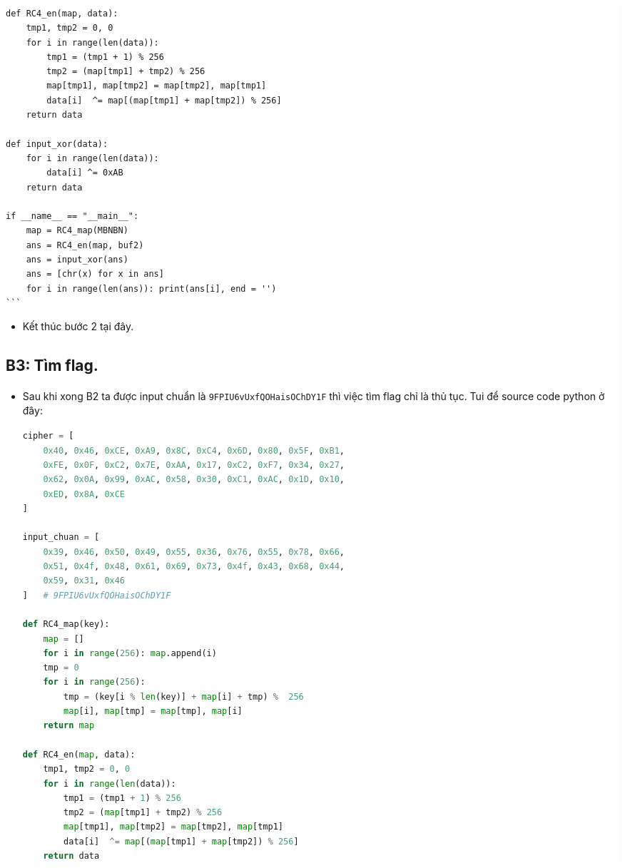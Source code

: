     def RC4_en(map, data):
        tmp1, tmp2 = 0, 0
        for i in range(len(data)):
            tmp1 = (tmp1 + 1) % 256
            tmp2 = (map[tmp1] + tmp2) % 256
            map[tmp1], map[tmp2] = map[tmp2], map[tmp1]
            data[i]  ^= map[(map[tmp1] + map[tmp2]) % 256]
        return data

    def input_xor(data):
        for i in range(len(data)):
            data[i] ^= 0xAB
        return data

    if __name__ == "__main__":
        map = RC4_map(MBNBN)
        ans = RC4_en(map, buf2)
        ans = input_xor(ans)
        ans = [chr(x) for x in ans]
        for i in range(len(ans)): print(ans[i], end = '')
    ```

- Kết thúc bước 2 tại đây.

## B3: Tìm flag.

- Sau khi xong B2 ta được input chuẩn là `9FPIU6vUxfQOHaisOChDY1F` thì việc tìm flag chỉ là thủ tục. Tui để source code python ở đây:

    ```python
    cipher = [
        0x40, 0x46, 0xCE, 0xA9, 0x8C, 0xC4, 0x6D, 0x80, 0x5F, 0xB1, 
        0xFE, 0x0F, 0xC2, 0x7E, 0xAA, 0x17, 0xC2, 0xF7, 0x34, 0x27, 
        0x62, 0x0A, 0x99, 0xAC, 0x58, 0x30, 0xC1, 0xAC, 0x1D, 0x10, 
        0xED, 0x8A, 0xCE
    ]

    input_chuan = [
        0x39, 0x46, 0x50, 0x49, 0x55, 0x36, 0x76, 0x55, 0x78, 0x66,
        0x51, 0x4f, 0x48, 0x61, 0x69, 0x73, 0x4f, 0x43, 0x68, 0x44,
        0x59, 0x31, 0x46
    ]   # 9FPIU6vUxfQOHaisOChDY1F

    def RC4_map(key):  
        map = []
        for i in range(256): map.append(i)
        tmp = 0
        for i in range(256):
            tmp = (key[i % len(key)] + map[i] + tmp) %  256
            map[i], map[tmp] = map[tmp], map[i]
        return map

    def RC4_en(map, data):
        tmp1, tmp2 = 0, 0
        for i in range(len(data)):
            tmp1 = (tmp1 + 1) % 256
            tmp2 = (map[tmp1] + tmp2) % 256
            map[tmp1], map[tmp2] = map[tmp2], map[tmp1]
            data[i]  ^= map[(map[tmp1] + map[tmp2]) % 256]
        return data
